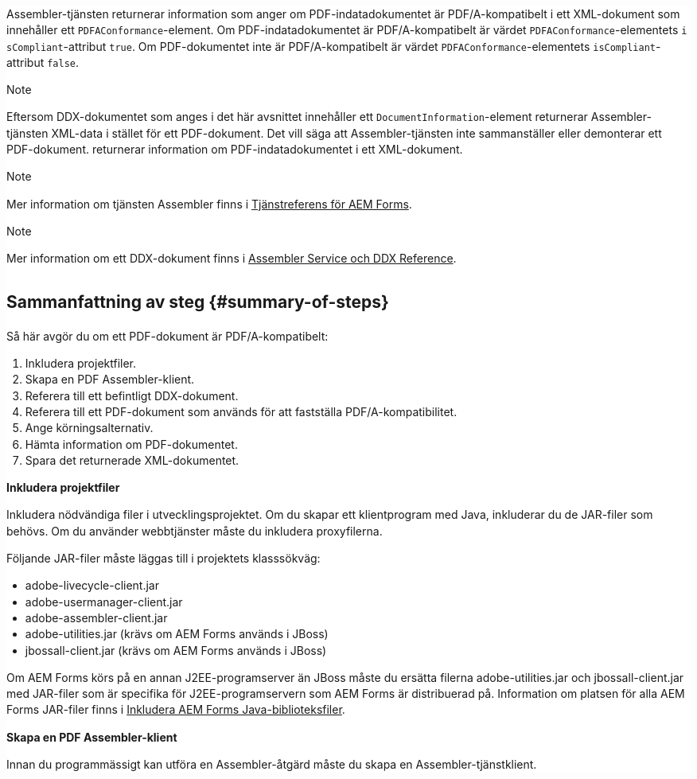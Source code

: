 Assembler-tjänsten returnerar information som anger om PDF-indatadokumentet är PDF/A-kompatibelt i ett XML-dokument som innehåller ett `PDFAConformance`-element. Om PDF-indatadokumentet är PDF/A-kompatibelt är värdet `PDFAConformance`-elementets `isCompliant`-attribut `true`. Om PDF-dokumentet inte är PDF/A-kompatibelt är värdet `PDFAConformance`-elementets `isCompliant`-attribut `false`.

>[!NOTE]
>
>Eftersom DDX-dokumentet som anges i det här avsnittet innehåller ett `DocumentInformation`-element returnerar Assembler-tjänsten XML-data i stället för ett PDF-dokument. Det vill säga att Assembler-tjänsten inte sammanställer eller demonterar ett PDF-dokument. returnerar information om PDF-indatadokumentet i ett XML-dokument.

>[!NOTE]
>
>Mer information om tjänsten Assembler finns i [Tjänstreferens för AEM Forms](https://www.adobe.com/go/learn_aemforms_services_63).

>[!NOTE]
>
>Mer information om ett DDX-dokument finns i [Assembler Service och DDX Reference](https://www.adobe.com/go/learn_aemforms_ddx_63).

## Sammanfattning av steg {#summary-of-steps}

Så här avgör du om ett PDF-dokument är PDF/A-kompatibelt:

1. Inkludera projektfiler.
1. Skapa en PDF Assembler-klient.
1. Referera till ett befintligt DDX-dokument.
1. Referera till ett PDF-dokument som används för att fastställa PDF/A-kompatibilitet.
1. Ange körningsalternativ.
1. Hämta information om PDF-dokumentet.
1. Spara det returnerade XML-dokumentet.

**Inkludera projektfiler**

Inkludera nödvändiga filer i utvecklingsprojektet. Om du skapar ett klientprogram med Java, inkluderar du de JAR-filer som behövs. Om du använder webbtjänster måste du inkludera proxyfilerna.

Följande JAR-filer måste läggas till i projektets klasssökväg:

* adobe-livecycle-client.jar
* adobe-usermanager-client.jar
* adobe-assembler-client.jar
* adobe-utilities.jar (krävs om AEM Forms används i JBoss)
* jbossall-client.jar (krävs om AEM Forms används i JBoss)

Om AEM Forms körs på en annan J2EE-programserver än JBoss måste du ersätta filerna adobe-utilities.jar och jbossall-client.jar med JAR-filer som är specifika för J2EE-programservern som AEM Forms är distribuerad på. Information om platsen för alla AEM Forms JAR-filer finns i [Inkludera AEM Forms Java-biblioteksfiler](/help/forms/developing/invoking-aem-forms-using-java.md#including-aem-forms-java-library-files).

**Skapa en PDF Assembler-klient**

Innan du programmässigt kan utföra en Assembler-åtgärd måste du skapa en Assembler-tjänstklient.
